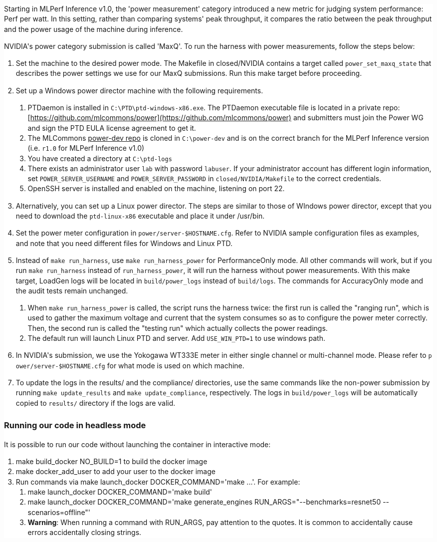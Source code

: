 Starting in MLPerf Inference v1.0, the 'power measurement' category introduced a new metric for judging system performance: Perf per watt. In this setting, rather than comparing systems' peak throughput, it compares the ratio between the peak throughput and the power usage of the machine during inference.

NVIDIA's power category submission is called 'MaxQ'. To run the harness with power measurements, follow the steps below:

1. Set the machine to the desired power mode. The Makefile in closed/NVIDIA contains a target called `power_set_maxq_state` that describes the power settings we use for our MaxQ submissions. Run this make target before proceeding.
2. Set up a Windows power director machine with the following requirements.
    1. PTDaemon is installed in `C:\PTD\ptd-windows-x86.exe`. The PTDaemon executable file is located in a private repo: [https://github.com/mlcommons/power](https://github.com/mlcommons/power) and submitters must join the Power WG and sign the PTD EULA license agreement to get it.
    2. The MLCommons [power-dev repo](https://github.com/mlcommons/power-dev) is cloned in `C:\power-dev` and is on the correct branch for the MLPerf Inference version (i.e. `r1.0` for MLPerf Inference v1.0)
    3. You have created a directory at `C:\ptd-logs`
    4. There exists an administrator user `lab` with password `labuser`. If your administrator account has different login information, set `POWER_SERVER_USERNAME` and `POWER_SERVER_PASSWORD` in `closed/NVIDIA/Makefile` to the correct credentials.
    5. OpenSSH server is installed and enabled on the machine, listening on port 22.
3. Alternatively, you can set up a Linux power director. The steps are similar to those of WIndows power director, except that you need to download the `ptd-linux-x86` executable and place it under /usr/bin.
4. Set the power meter configuration in `power/server-$HOSTNAME.cfg`. Refer to NVIDIA sample configuration files as examples, and note that you need different files for Windows and Linux PTD.
5. Instead of `make run_harness`, use `make run_harness_power` for PerformanceOnly mode. All other commands will work, but if you run `make run_harness` instead of `run_harness_power`, it will run the harness without power measurements. With this make target, LoadGen logs will be located in `build/power_logs` instead of `build/logs`. The commands for AccuracyOnly mode and the audit tests remain unchanged.

    1. When `make run_harness_power` is called, the script runs the harness twice: the first run is called the "ranging run", which is used to gather the maximum voltage and current that the system consumes so as to configure the power meter correctly. Then, the second run is called the "testing run" which actually collects the power readings.
    2. The default run will launch Linux PTD and server. Add `USE_WIN_PTD=1` to use windows path.
6. In NVIDIA's submission, we use the Yokogawa WT333E meter in either single channel or multi-channel mode. Please refer to `power/server-$HOSTNAME.cfg` for what mode is used on which machine.
7. To update the logs in the results/ and the compliance/ directories, use the same commands like the non-power submission by running `make update_results` and `make update_compliance`, respectively. The logs in `build/power_logs` will be automatically copied to `results/` directory if the logs are valid.

### Running our code in headless mode

It is possible to run our code without launching the container in interactive mode:

1. make build_docker NO_BUILD=1 to build the docker image
2. make docker_add_user to add your user to the docker image
3. Run commands via make launch_docker DOCKER_COMMAND='make ...'. For example:
    1. make launch_docker DOCKER_COMMAND='make build'
    2. make launch_docker DOCKER_COMMAND='make generate_engines RUN_ARGS="--benchmarks=resnet50 --scenarios=offline"'
    3. **Warning**: When running a command with RUN_ARGS, pay attention to the quotes. It is common to accidentally cause errors accidentally closing strings.
